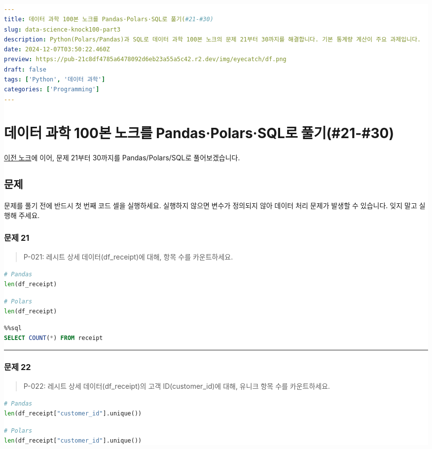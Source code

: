 ```yaml
---
title: 데이터 과학 100본 노크를 Pandas·Polars·SQL로 풀기(#21-#30)
slug: data-science-knock100-part3
description: Python(Polars/Pandas)과 SQL로 데이터 과학 100본 노크의 문제 21부터 30까지를 해결합니다. 기본 통계량 계산이 주요 과제입니다.
date: 2024-12-07T03:50:22.460Z
preview: https://pub-21c8df4785a6478092d6eb23a55a5c42.r2.dev/img/eyecatch/df.png
draft: false
tags: ['Python', '데이터 과학']
categories: ['Programming']
---
```


# 데이터 과학 100본 노크를 Pandas·Polars·SQL로 풀기(#21-#30)

[이전 노크](/data-science-knock100-part2)에 이어, 문제 21부터 30까지를 Pandas/Polars/SQL로 풀어보겠습니다.

## 문제

문제를 풀기 전에 반드시 첫 번째 코드 셀을 실행하세요. 실행하지 않으면 변수가 정의되지 않아 데이터 처리 문제가 발생할 수 있습니다. 잊지 말고 실행해 주세요.

### 문제 21

> P-021: 레시트 상세 데이터(df_receipt)에 대해, 항목 수를 카운트하세요.

```python
# Pandas
len(df_receipt)
```

```python
# Polars
len(df_receipt)
```

```sql
%%sql
SELECT COUNT(*) FROM receipt
```

---

### 문제 22

> P-022: 레시트 상세 데이터(df_receipt)의 고객 ID(customer_id)에 대해, 유니크 항목 수를 카운트하세요.

```python
# Pandas
len(df_receipt["customer_id"].unique())
```

```python
# Polars
len(df_receipt["customer_id"].unique())
```
